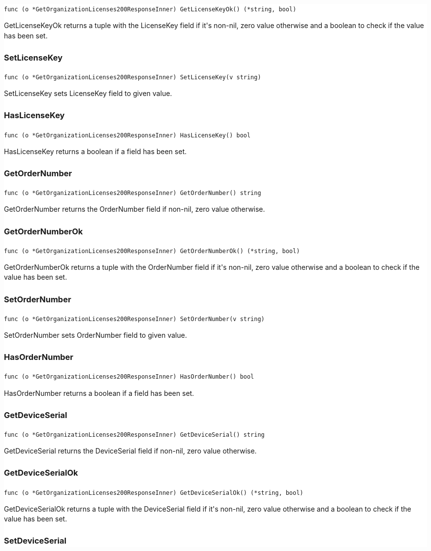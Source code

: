 `func (o *GetOrganizationLicenses200ResponseInner) GetLicenseKeyOk() (*string, bool)`

GetLicenseKeyOk returns a tuple with the LicenseKey field if it's non-nil, zero value otherwise
and a boolean to check if the value has been set.

### SetLicenseKey

`func (o *GetOrganizationLicenses200ResponseInner) SetLicenseKey(v string)`

SetLicenseKey sets LicenseKey field to given value.

### HasLicenseKey

`func (o *GetOrganizationLicenses200ResponseInner) HasLicenseKey() bool`

HasLicenseKey returns a boolean if a field has been set.

### GetOrderNumber

`func (o *GetOrganizationLicenses200ResponseInner) GetOrderNumber() string`

GetOrderNumber returns the OrderNumber field if non-nil, zero value otherwise.

### GetOrderNumberOk

`func (o *GetOrganizationLicenses200ResponseInner) GetOrderNumberOk() (*string, bool)`

GetOrderNumberOk returns a tuple with the OrderNumber field if it's non-nil, zero value otherwise
and a boolean to check if the value has been set.

### SetOrderNumber

`func (o *GetOrganizationLicenses200ResponseInner) SetOrderNumber(v string)`

SetOrderNumber sets OrderNumber field to given value.

### HasOrderNumber

`func (o *GetOrganizationLicenses200ResponseInner) HasOrderNumber() bool`

HasOrderNumber returns a boolean if a field has been set.

### GetDeviceSerial

`func (o *GetOrganizationLicenses200ResponseInner) GetDeviceSerial() string`

GetDeviceSerial returns the DeviceSerial field if non-nil, zero value otherwise.

### GetDeviceSerialOk

`func (o *GetOrganizationLicenses200ResponseInner) GetDeviceSerialOk() (*string, bool)`

GetDeviceSerialOk returns a tuple with the DeviceSerial field if it's non-nil, zero value otherwise
and a boolean to check if the value has been set.

### SetDeviceSerial

